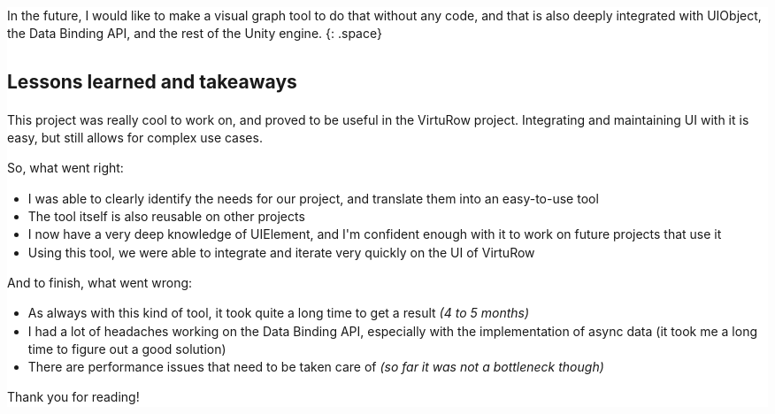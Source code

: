 In the future, I would like to make a visual graph tool to do that without any code, and that is also deeply integrated with UIObject, the Data Binding API, and the rest of the Unity engine.
{: .space}

## Lessons learned and takeaways

This project was really cool to work on, and proved to be useful in the VirtuRow project. Integrating and maintaining UI with it is easy, but still allows for complex use cases.

So, what went right:
- I was able to clearly identify the needs for our project, and translate them into an easy-to-use tool
- The tool itself is also reusable on other projects
- I now have a very deep knowledge of UIElement, and I'm confident enough with it to work on future projects that use it
- Using this tool, we were able to integrate and iterate very quickly on the UI of VirtuRow

And to finish, what went wrong:
- As always with this kind of tool, it took quite a long time to get a result _(4 to 5 months)_
- I had a lot of headaches working on the Data Binding API, especially with the implementation of async data (it took me a long time to figure out a good solution)
- There are performance issues that need to be taken care of _(so far it was not a bottleneck though)_

Thank you for reading!